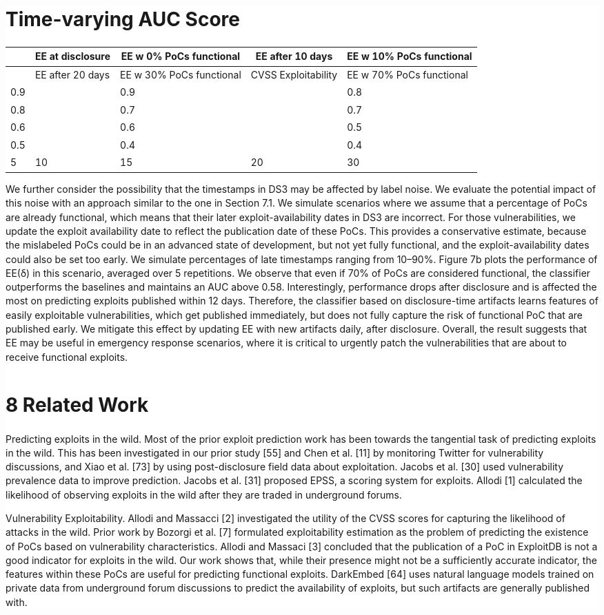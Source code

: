 # Time-varying AUC Score

| |EE at disclosure|EE w 0% PoCs functional|EE after 10 days|EE w 10% PoCs functional|
|---|---|---|---|---|
| |EE after 20 days|EE w 30% PoCs functional|CVSS Exploitability|EE w 70% PoCs functional|
|0.9| |0.9| |0.8|
|0.8| |0.7| |0.7|
|0.6| |0.6| |0.5|
|0.5| |0.4| |0.4|
|5|10|15|20|30|

We further consider the possibility that the timestamps in DS3 may be affected by label noise. We evaluate the potential impact of this noise with an approach similar to the one in Section 7.1. We simulate scenarios where we assume that a percentage of PoCs are already functional, which means that their later exploit-availability dates in DS3 are incorrect. For those vulnerabilities, we update the exploit availability date to reflect the publication date of these PoCs. This provides a conservative estimate, because the mislabeled PoCs could be in an advanced state of development, but not yet fully functional, and the exploit-availability dates could also be set too early. We simulate percentages of late timestamps ranging from 10–90%. Figure 7b plots the performance of EE(δ) in this scenario, averaged over 5 repetitions. We observe that even if 70% of PoCs are considered functional, the classifier outperforms the baselines and maintains an AUC above 0.58. Interestingly, performance drops after disclosure and is affected the most on predicting exploits published within 12 days. Therefore, the classifier based on disclosure-time artifacts learns features of easily exploitable vulnerabilities, which get published immediately, but does not fully capture the risk of functional PoC that are published early. We mitigate this effect by updating EE with new artifacts daily, after disclosure. Overall, the result suggests that EE may be useful in emergency response scenarios, where it is critical to urgently patch the vulnerabilities that are about to receive functional exploits.

# 8 Related Work

Predicting exploits in the wild. Most of the prior exploit prediction work has been towards the tangential task of predicting exploits in the wild. This has been investigated in our prior study [55] and Chen et al. [11] by monitoring Twitter for vulnerability discussions, and Xiao et al. [73] by using post-disclosure field data about exploitation. Jacobs et al. [30] used vulnerability prevalence data to improve prediction. Jacobs et al. [31] proposed EPSS, a scoring system for exploits. Allodi [1] calculated the likelihood of observing exploits in the wild after they are traded in underground forums.

Vulnerability Exploitability. Allodi and Massacci [2] investigated the utility of the CVSS scores for capturing the likelihood of attacks in the wild. Prior work by Bozorgi et al. [7] formulated exploitability estimation as the problem of predicting the existence of PoCs based on vulnerability characteristics. Allodi and Massaci [3] concluded that the publication of a PoC in ExploitDB is not a good indicator for exploits in the wild. Our work shows that, while their presence might not be a sufficiently accurate indicator, the features within these PoCs are useful for predicting functional exploits. DarkEmbed [64] uses natural language models trained on private data from underground forum discussions to predict the availability of exploits, but such artifacts are generally published with.
